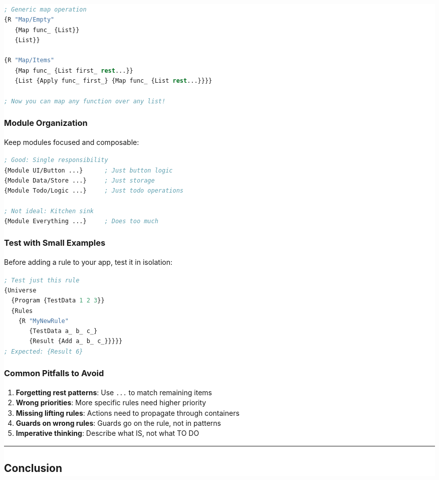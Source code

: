 ```lisp
; Generic map operation
{R "Map/Empty"
   {Map func_ {List}}
   {List}}

{R "Map/Items"
   {Map func_ {List first_ rest...}}
   {List {Apply func_ first_} {Map func_ {List rest...}}}}

; Now you can map any function over any list!
```

### Module Organization

Keep modules focused and composable:

```lisp
; Good: Single responsibility
{Module UI/Button ...}      ; Just button logic
{Module Data/Store ...}     ; Just storage
{Module Todo/Logic ...}     ; Just todo operations

; Not ideal: Kitchen sink
{Module Everything ...}     ; Does too much
```

### Test with Small Examples

Before adding a rule to your app, test it in isolation:

```lisp
; Test just this rule
{Universe
  {Program {TestData 1 2 3}}
  {Rules
    {R "MyNewRule"
       {TestData a_ b_ c_}
       {Result {Add a_ b_ c_}}}}}
; Expected: {Result 6}
```

### Common Pitfalls to Avoid

1. **Forgetting rest patterns**: Use `...` to match remaining items
2. **Wrong priorities**: More specific rules need higher priority
3. **Missing lifting rules**: Actions need to propagate through containers
4. **Guards on wrong rules**: Guards go on the rule, not in patterns
5. **Imperative thinking**: Describe what IS, not what TO DO

---

## Conclusion
